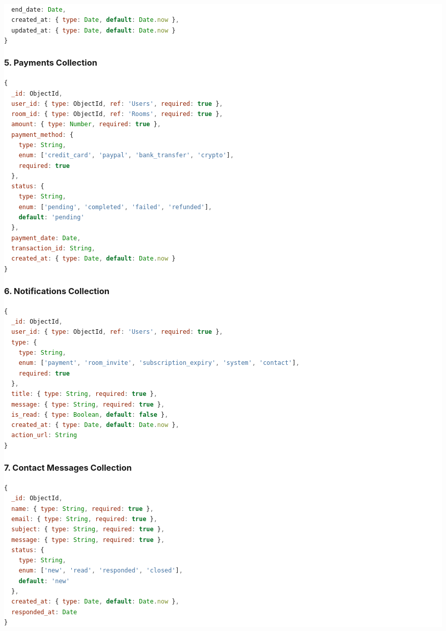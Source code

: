 ```javascript
  end_date: Date,
  created_at: { type: Date, default: Date.now },
  updated_at: { type: Date, default: Date.now }
}
```

### 5. Payments Collection
```javascript
{
  _id: ObjectId,
  user_id: { type: ObjectId, ref: 'Users', required: true },
  room_id: { type: ObjectId, ref: 'Rooms', required: true },
  amount: { type: Number, required: true },
  payment_method: { 
    type: String, 
    enum: ['credit_card', 'paypal', 'bank_transfer', 'crypto'],
    required: true 
  },
  status: { 
    type: String, 
    enum: ['pending', 'completed', 'failed', 'refunded'],
    default: 'pending' 
  },
  payment_date: Date,
  transaction_id: String,
  created_at: { type: Date, default: Date.now }
}
```

### 6. Notifications Collection
```javascript
{
  _id: ObjectId,
  user_id: { type: ObjectId, ref: 'Users', required: true },
  type: { 
    type: String, 
    enum: ['payment', 'room_invite', 'subscription_expiry', 'system', 'contact'],
    required: true 
  },
  title: { type: String, required: true },
  message: { type: String, required: true },
  is_read: { type: Boolean, default: false },
  created_at: { type: Date, default: Date.now },
  action_url: String
}
```

### 7. Contact Messages Collection
```javascript
{
  _id: ObjectId,
  name: { type: String, required: true },
  email: { type: String, required: true },
  subject: { type: String, required: true },
  message: { type: String, required: true },
  status: { 
    type: String, 
    enum: ['new', 'read', 'responded', 'closed'],
    default: 'new' 
  },
  created_at: { type: Date, default: Date.now },
  responded_at: Date
}
```